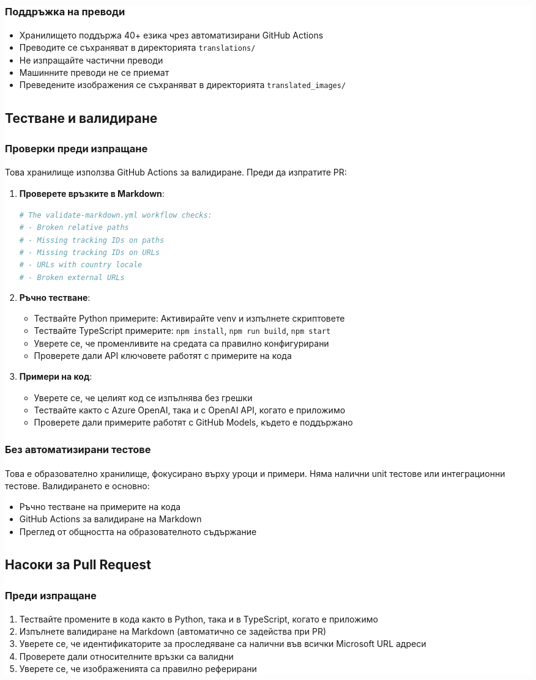 ### Поддръжка на преводи

- Хранилището поддържа 40+ езика чрез автоматизирани GitHub Actions
- Преводите се съхраняват в директорията `translations/`
- Не изпращайте частични преводи
- Машинните преводи не се приемат
- Преведените изображения се съхраняват в директорията `translated_images/`

## Тестване и валидиране

### Проверки преди изпращане

Това хранилище използва GitHub Actions за валидиране. Преди да изпратите PR:

1. **Проверете връзките в Markdown**:
   ```bash
   # The validate-markdown.yml workflow checks:
   # - Broken relative paths
   # - Missing tracking IDs on paths
   # - Missing tracking IDs on URLs
   # - URLs with country locale
   # - Broken external URLs
   ```

2. **Ръчно тестване**:
   - Тествайте Python примерите: Активирайте venv и изпълнете скриптовете
   - Тествайте TypeScript примерите: `npm install`, `npm run build`, `npm start`
   - Уверете се, че променливите на средата са правилно конфигурирани
   - Проверете дали API ключовете работят с примерите на кода

3. **Примери на код**:
   - Уверете се, че целият код се изпълнява без грешки
   - Тествайте както с Azure OpenAI, така и с OpenAI API, когато е приложимо
   - Проверете дали примерите работят с GitHub Models, където е поддържано

### Без автоматизирани тестове

Това е образователно хранилище, фокусирано върху уроци и примери. Няма налични unit тестове или интеграционни тестове. Валидирането е основно:
- Ръчно тестване на примерите на кода
- GitHub Actions за валидиране на Markdown
- Преглед от общността на образователното съдържание

## Насоки за Pull Request

### Преди изпращане

1. Тествайте промените в кода както в Python, така и в TypeScript, когато е приложимо
2. Изпълнете валидиране на Markdown (автоматично се задейства при PR)
3. Уверете се, че идентификаторите за проследяване са налични във всички Microsoft URL адреси
4. Проверете дали относителните връзки са валидни
5. Уверете се, че изображенията са правилно реферирани
